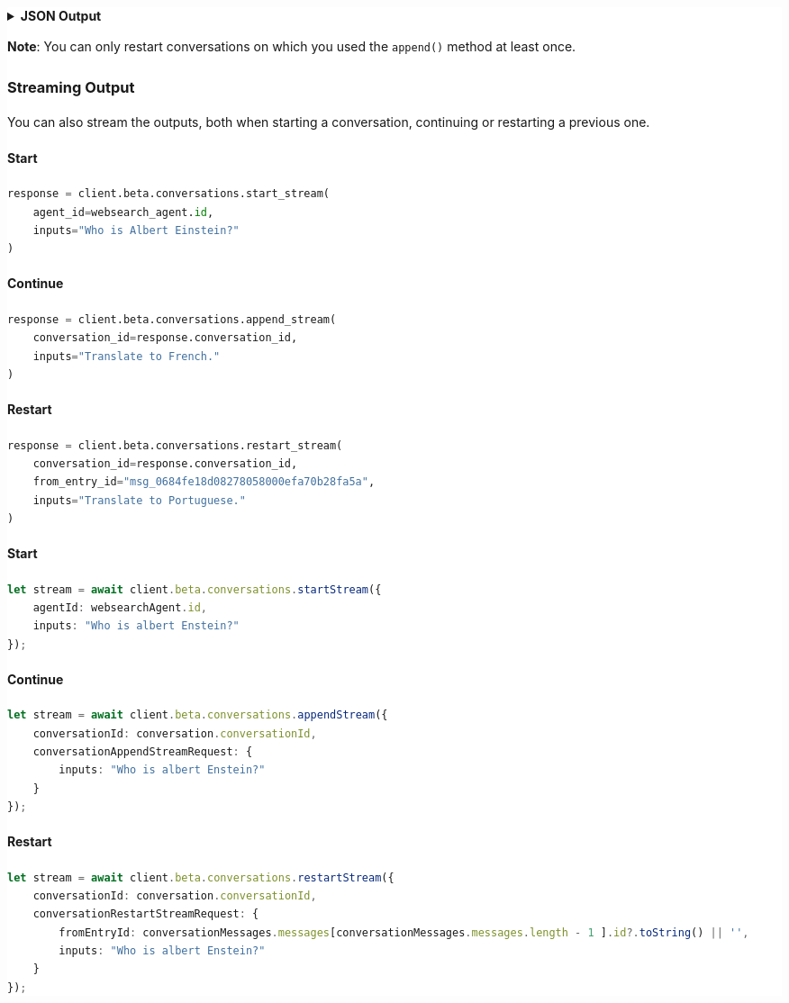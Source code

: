 <details><summary><b>JSON Output</b></summary></details>

**Note**: You can only restart conversations on which you used the `append()` method at least once.

### Streaming Output
You can also stream the outputs, both when starting a conversation, continuing or restarting a previous one.
<Tabs groupId="code">
  <TabItem value="python" label="python" default>

#### Start
```py
response = client.beta.conversations.start_stream(
    agent_id=websearch_agent.id,
    inputs="Who is Albert Einstein?"
)
```
#### Continue
```py
response = client.beta.conversations.append_stream(
    conversation_id=response.conversation_id,
    inputs="Translate to French."
)
```
#### Restart
```py
response = client.beta.conversations.restart_stream(
    conversation_id=response.conversation_id,
    from_entry_id="msg_0684fe18d08278058000efa70b28fa5a",
    inputs="Translate to Portuguese."
)
```
  </TabItem>

  <TabItem value="typescript" label="typescript">

#### Start
```typescript
let stream = await client.beta.conversations.startStream({
    agentId: websearchAgent.id,
    inputs: "Who is albert Enstein?"
});
```
#### Continue
```typescript
let stream = await client.beta.conversations.appendStream({
    conversationId: conversation.conversationId,
    conversationAppendStreamRequest: {
        inputs: "Who is albert Enstein?"
    }
});
```
#### Restart
```typescript
let stream = await client.beta.conversations.restartStream({
    conversationId: conversation.conversationId,
    conversationRestartStreamRequest: {
        fromEntryId: conversationMessages.messages[conversationMessages.messages.length - 1 ].id?.toString() || '',
        inputs: "Who is albert Enstein?"
    }
});
```
